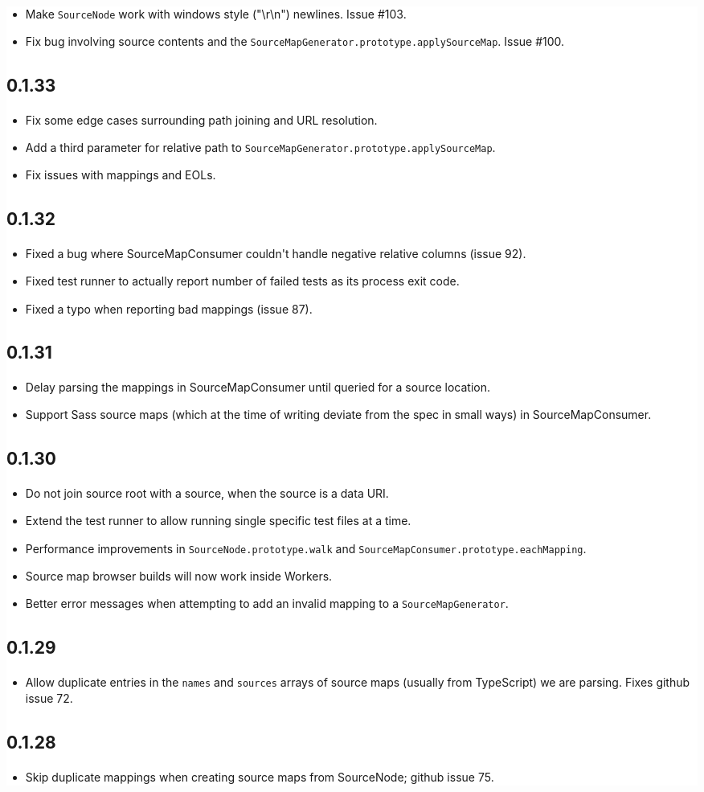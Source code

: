 - Make `SourceNode` work with windows style ("\r\n") newlines. Issue #103.

- Fix bug involving source contents and the
  `SourceMapGenerator.prototype.applySourceMap`. Issue #100.

## 0.1.33

- Fix some edge cases surrounding path joining and URL resolution.

- Add a third parameter for relative path to
  `SourceMapGenerator.prototype.applySourceMap`.

- Fix issues with mappings and EOLs.

## 0.1.32

- Fixed a bug where SourceMapConsumer couldn't handle negative relative columns
  (issue 92).

- Fixed test runner to actually report number of failed tests as its process
  exit code.

- Fixed a typo when reporting bad mappings (issue 87).

## 0.1.31

- Delay parsing the mappings in SourceMapConsumer until queried for a source
  location.

- Support Sass source maps (which at the time of writing deviate from the spec
  in small ways) in SourceMapConsumer.

## 0.1.30

- Do not join source root with a source, when the source is a data URI.

- Extend the test runner to allow running single specific test files at a time.

- Performance improvements in `SourceNode.prototype.walk` and
  `SourceMapConsumer.prototype.eachMapping`.

- Source map browser builds will now work inside Workers.

- Better error messages when attempting to add an invalid mapping to a
  `SourceMapGenerator`.

## 0.1.29

- Allow duplicate entries in the `names` and `sources` arrays of source maps
  (usually from TypeScript) we are parsing. Fixes github issue 72.

## 0.1.28

- Skip duplicate mappings when creating source maps from SourceNode; github
  issue 75.

